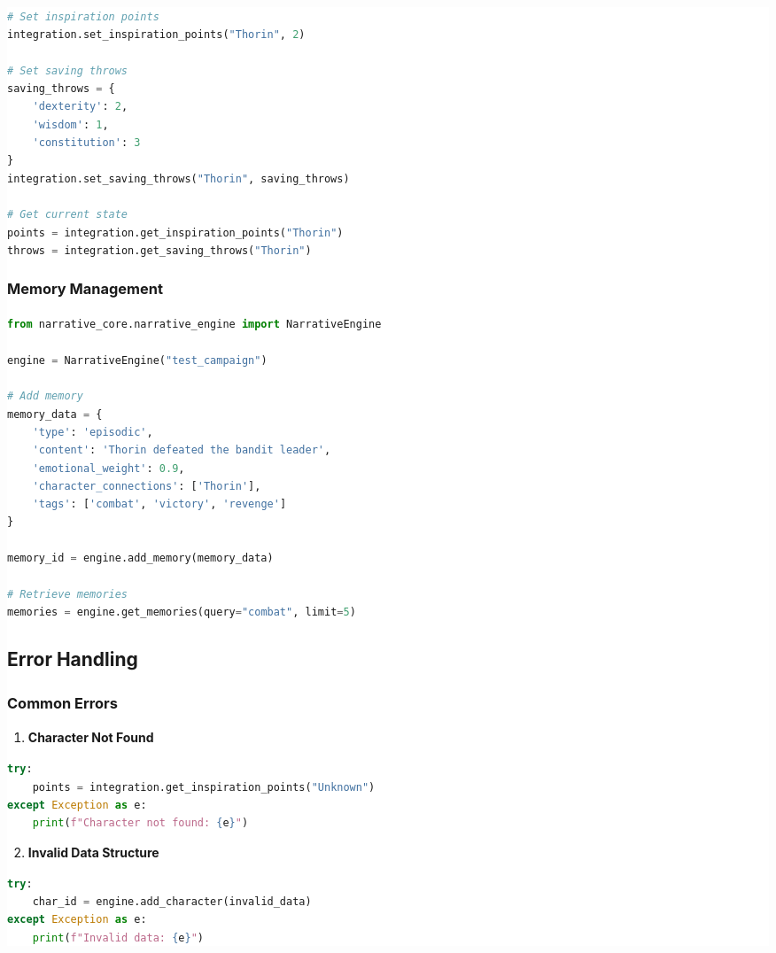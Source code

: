 ```python
# Set inspiration points
integration.set_inspiration_points("Thorin", 2)

# Set saving throws
saving_throws = {
    'dexterity': 2,
    'wisdom': 1,
    'constitution': 3
}
integration.set_saving_throws("Thorin", saving_throws)

# Get current state
points = integration.get_inspiration_points("Thorin")
throws = integration.get_saving_throws("Thorin")
```

### Memory Management

```python
from narrative_core.narrative_engine import NarrativeEngine

engine = NarrativeEngine("test_campaign")

# Add memory
memory_data = {
    'type': 'episodic',
    'content': 'Thorin defeated the bandit leader',
    'emotional_weight': 0.9,
    'character_connections': ['Thorin'],
    'tags': ['combat', 'victory', 'revenge']
}

memory_id = engine.add_memory(memory_data)

# Retrieve memories
memories = engine.get_memories(query="combat", limit=5)
```

## Error Handling

### Common Errors

1. **Character Not Found**
```python
try:
    points = integration.get_inspiration_points("Unknown")
except Exception as e:
    print(f"Character not found: {e}")
```

2. **Invalid Data Structure**
```python
try:
    char_id = engine.add_character(invalid_data)
except Exception as e:
    print(f"Invalid data: {e}")
```
